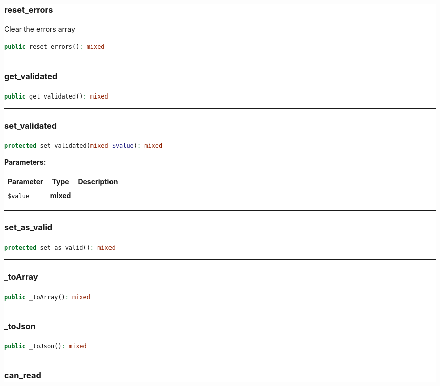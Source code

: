 ### reset_errors

Clear the errors array

```php
public reset_errors(): mixed
```

***

### get_validated

```php
public get_validated(): mixed
```

***

### set_validated

```php
protected set_validated(mixed $value): mixed
```

**Parameters:**

| Parameter | Type      | Description |
|-----------|-----------|-------------|
| `$value`  | **mixed** |             |

***

### set_as_valid

```php
protected set_as_valid(): mixed
```

***

### _toArray

```php
public _toArray(): mixed
```

***

### _toJson

```php
public _toJson(): mixed
```

***

### can_read
